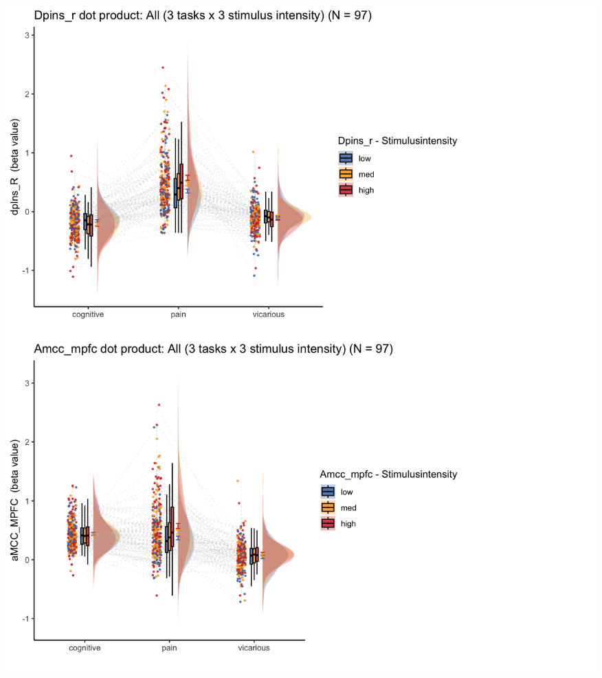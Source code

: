 <img src="41_painpathway_files/figure-html/unnamed-chunk-5-5.png" width="672" /><img src="41_painpathway_files/figure-html/unnamed-chunk-5-6.png" width="672" />
